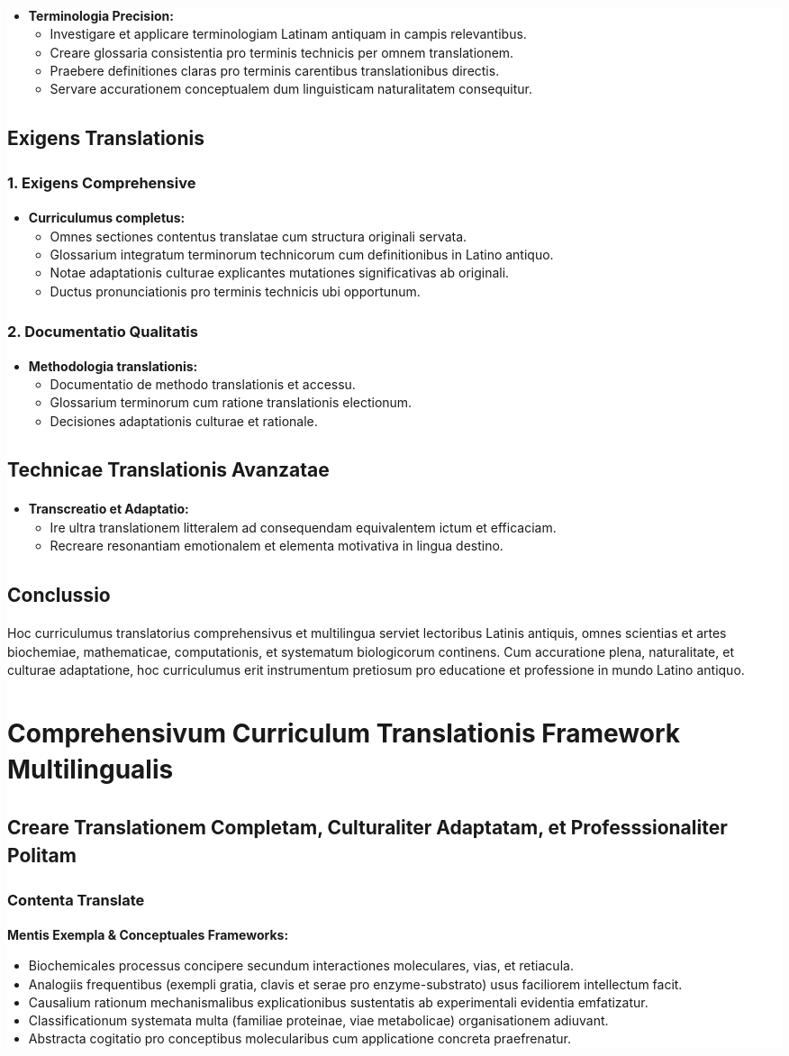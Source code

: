 - **Terminologia Precision:**
  - Investigare et applicare terminologiam Latinam antiquam in campis relevantibus.
  - Creare glossaria consistentia pro terminis technicis per omnem translationem.
  - Praebere definitiones claras pro terminis carentibus translationibus directis.
  - Servare accurationem conceptualem dum linguisticam naturalitatem consequitur.

## Exigens Translationis

### 1. Exigens Comprehensive

- **Curriculumus completus:**
  - Omnes sectiones contentus translatae cum structura originali servata.
  - Glossarium integratum terminorum technicorum cum definitionibus in Latino antiquo.
  - Notae adaptationis culturae explicantes mutationes significativas ab originali.
  - Ductus pronunciationis pro terminis technicis ubi opportunum.

### 2. Documentatio Qualitatis

- **Methodologia translationis:**
  - Documentatio de methodo translationis et accessu.
  - Glossarium terminorum cum ratione translationis electionum.
  - Decisiones adaptationis culturae et rationale.

## Technicae Translationis Avanzatae

- **Transcreatio et Adaptatio:**
  - Ire ultra translationem litteralem ad consequendam equivalentem ictum et efficaciam.
  - Recreare resonantiam emotionalem et elementa motivativa in lingua destino.

## Conclussio

Hoc curriculumus translatorius comprehensivus et multilingua serviet lectoribus Latinis antiquis, omnes scientias et artes biochemiae, mathematicae, computationis, et systematum biologicorum continens. Cum accuratione plena, naturalitate, et culturae adaptatione, hoc curriculumus erit instrumentum pretiosum pro educatione et professione in mundo Latino antiquo.
# Comprehensivum Curriculum Translationis Framework Multilingualis

## Creare Translationem Completam, Culturaliter Adaptatam, et Professsionaliter Politam

### Contenta Translate

**Mentis Exempla & Conceptuales Frameworks:**
- Biochemicales processus concipere secundum interactiones moleculares, vias, et retiacula.
- Analogiis frequentibus (exempli gratia, clavis et serae pro enzyme-substrato) usus faciliorem intellectum facit.
- Causalium rationum mechanismalibus explicationibus sustentatis ab experimentali evidentia emfatizatur.
- Classificationum systemata multa (familiae proteinae, viae metabolicae) organisationem adiuvant.
- Abstracta cogitatio pro conceptibus molecularibus cum applicatione concreta praefrenatur.

